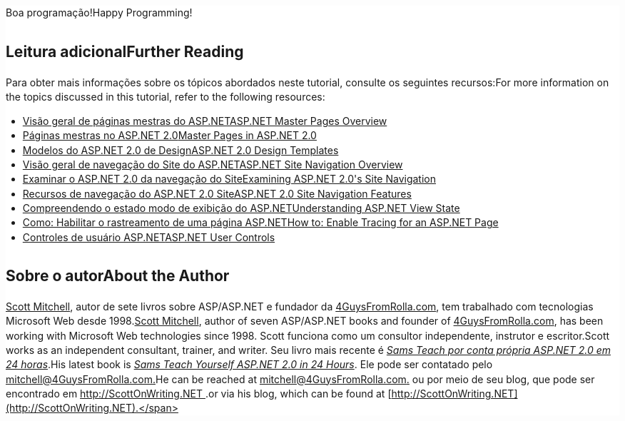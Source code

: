 <span data-ttu-id="6c1ae-298">Boa programação!</span><span class="sxs-lookup"><span data-stu-id="6c1ae-298">Happy Programming!</span></span>

## <a name="further-reading"></a><span data-ttu-id="6c1ae-299">Leitura adicional</span><span class="sxs-lookup"><span data-stu-id="6c1ae-299">Further Reading</span></span>

<span data-ttu-id="6c1ae-300">Para obter mais informações sobre os tópicos abordados neste tutorial, consulte os seguintes recursos:</span><span class="sxs-lookup"><span data-stu-id="6c1ae-300">For more information on the topics discussed in this tutorial, refer to the following resources:</span></span>

- [<span data-ttu-id="6c1ae-301">Visão geral de páginas mestras do ASP.NET</span><span class="sxs-lookup"><span data-stu-id="6c1ae-301">ASP.NET Master Pages Overview</span></span>](https://msdn.microsoft.com/library/wtxbf3hh.aspx)
- [<span data-ttu-id="6c1ae-302">Páginas mestras no ASP.NET 2.0</span><span class="sxs-lookup"><span data-stu-id="6c1ae-302">Master Pages in ASP.NET 2.0</span></span>](http://odetocode.com/Articles/419.aspx)
- [<span data-ttu-id="6c1ae-303">Modelos do ASP.NET 2.0 de Design</span><span class="sxs-lookup"><span data-stu-id="6c1ae-303">ASP.NET 2.0 Design Templates</span></span>](https://msdn.microsoft.com/asp.net/reference/design/templates/default.aspx)
- [<span data-ttu-id="6c1ae-304">Visão geral de navegação do Site do ASP.NET</span><span class="sxs-lookup"><span data-stu-id="6c1ae-304">ASP.NET Site Navigation Overview</span></span>](https://msdn.microsoft.com/library/e468hxky.aspx)
- [<span data-ttu-id="6c1ae-305">Examinar o ASP.NET 2.0 da navegação do Site</span><span class="sxs-lookup"><span data-stu-id="6c1ae-305">Examining ASP.NET 2.0's Site Navigation</span></span>](http://aspnet.4guysfromrolla.com/articles/111605-1.aspx)
- [<span data-ttu-id="6c1ae-306">Recursos de navegação do ASP.NET 2.0 Site</span><span class="sxs-lookup"><span data-stu-id="6c1ae-306">ASP.NET 2.0 Site Navigation Features</span></span>](https://weblogs.asp.net/scottgu/archive/2005/11/20/431019.aspx)
- [<span data-ttu-id="6c1ae-307">Compreendendo o estado modo de exibição do ASP.NET</span><span class="sxs-lookup"><span data-stu-id="6c1ae-307">Understanding ASP.NET View State</span></span>](https://msdn.microsoft.com/library/default.asp?url=/library/dnaspp/html/viewstate.asp)
- [<span data-ttu-id="6c1ae-308">Como: Habilitar o rastreamento de uma página ASP.NET</span><span class="sxs-lookup"><span data-stu-id="6c1ae-308">How to: Enable Tracing for an ASP.NET Page</span></span>](https://msdn.microsoft.com/library/94c55d08%28VS.80%29.aspx)
- [<span data-ttu-id="6c1ae-309">Controles de usuário ASP.NET</span><span class="sxs-lookup"><span data-stu-id="6c1ae-309">ASP.NET User Controls</span></span>](https://msdn.microsoft.com/library/y6wb1a0e.aspx)

## <a name="about-the-author"></a><span data-ttu-id="6c1ae-310">Sobre o autor</span><span class="sxs-lookup"><span data-stu-id="6c1ae-310">About the Author</span></span>

<span data-ttu-id="6c1ae-311">[Scott Mitchell](http://www.4guysfromrolla.com/ScottMitchell.shtml), autor de sete livros sobre ASP/ASP.NET e fundador da [4GuysFromRolla.com](http://www.4guysfromrolla.com), tem trabalhado com tecnologias Microsoft Web desde 1998.</span><span class="sxs-lookup"><span data-stu-id="6c1ae-311">[Scott Mitchell](http://www.4guysfromrolla.com/ScottMitchell.shtml), author of seven ASP/ASP.NET books and founder of [4GuysFromRolla.com](http://www.4guysfromrolla.com), has been working with Microsoft Web technologies since 1998.</span></span> <span data-ttu-id="6c1ae-312">Scott funciona como um consultor independente, instrutor e escritor.</span><span class="sxs-lookup"><span data-stu-id="6c1ae-312">Scott works as an independent consultant, trainer, and writer.</span></span> <span data-ttu-id="6c1ae-313">Seu livro mais recente é [ *Sams Teach por conta própria ASP.NET 2.0 em 24 horas*](https://www.amazon.com/exec/obidos/ASIN/0672327384/4guysfromrollaco).</span><span class="sxs-lookup"><span data-stu-id="6c1ae-313">His latest book is [*Sams Teach Yourself ASP.NET 2.0 in 24 Hours*](https://www.amazon.com/exec/obidos/ASIN/0672327384/4guysfromrollaco).</span></span> <span data-ttu-id="6c1ae-314">Ele pode ser contatado pelo [ mitchell@4GuysFromRolla.com.](mailto:mitchell@4GuysFromRolla.com)</span><span class="sxs-lookup"><span data-stu-id="6c1ae-314">He can be reached at [mitchell@4GuysFromRolla.com.](mailto:mitchell@4GuysFromRolla.com)</span></span> <span data-ttu-id="6c1ae-315">ou por meio de seu blog, que pode ser encontrado em [ http://ScottOnWriting.NET ](http://ScottOnWriting.NET).</span><span class="sxs-lookup"><span data-stu-id="6c1ae-315">or via his blog, which can be found at [http://ScottOnWriting.NET](http://ScottOnWriting.NET).</span></span>
